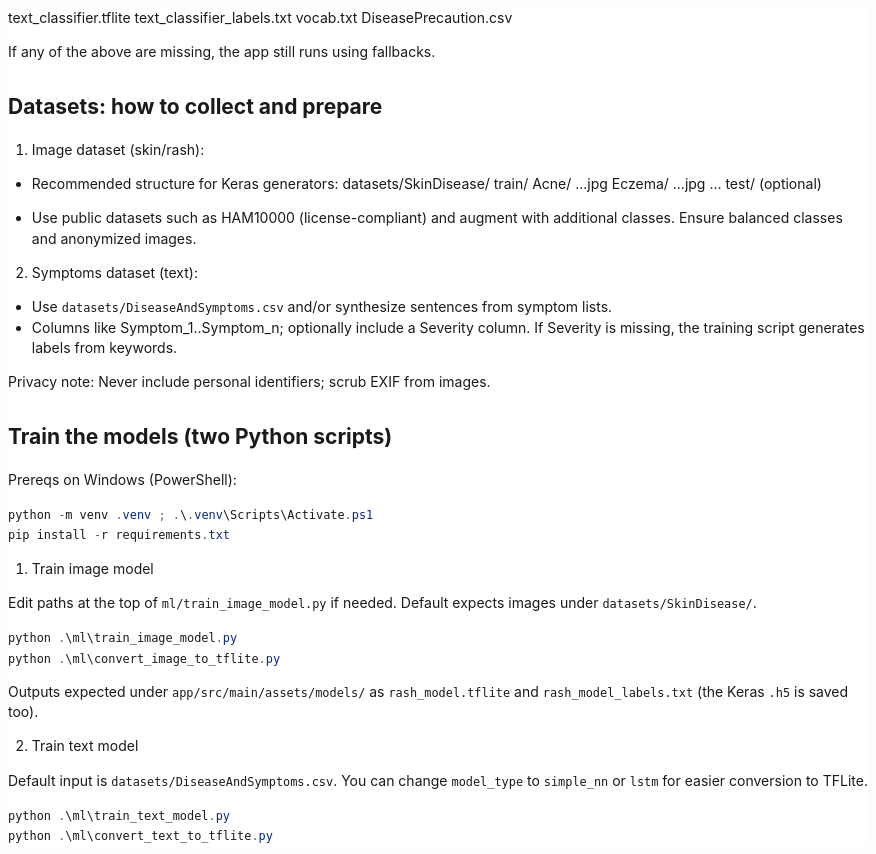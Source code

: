    text_classifier.tflite
   text_classifier_labels.txt
   vocab.txt
   DiseasePrecaution.csv

If any of the above are missing, the app still runs using fallbacks.

## Datasets: how to collect and prepare

1) Image dataset (skin/rash):
- Recommended structure for Keras generators:
   datasets/SkinDisease/
      train/
         Acne/ ...jpg
         Eczema/ ...jpg
         ...
      test/ (optional)

- Use public datasets such as HAM10000 (license-compliant) and augment with additional classes. Ensure balanced classes and anonymized images.

2) Symptoms dataset (text):
- Use `datasets/DiseaseAndSymptoms.csv` and/or synthesize sentences from symptom lists.
- Columns like Symptom_1..Symptom_n; optionally include a Severity column. If Severity is missing, the training script generates labels from keywords.

Privacy note: Never include personal identifiers; scrub EXIF from images.

## Train the models (two Python scripts)

Prereqs on Windows (PowerShell):

```powershell
python -m venv .venv ; .\.venv\Scripts\Activate.ps1
pip install -r requirements.txt
```

1) Train image model

Edit paths at the top of `ml/train_image_model.py` if needed. Default expects images under `datasets/SkinDisease/`.

```powershell
python .\ml\train_image_model.py
python .\ml\convert_image_to_tflite.py
```

Outputs expected under `app/src/main/assets/models/` as `rash_model.tflite` and `rash_model_labels.txt` (the Keras `.h5` is saved too).

2) Train text model

Default input is `datasets/DiseaseAndSymptoms.csv`. You can change `model_type` to `simple_nn` or `lstm` for easier conversion to TFLite.

```powershell
python .\ml\train_text_model.py
python .\ml\convert_text_to_tflite.py
```
